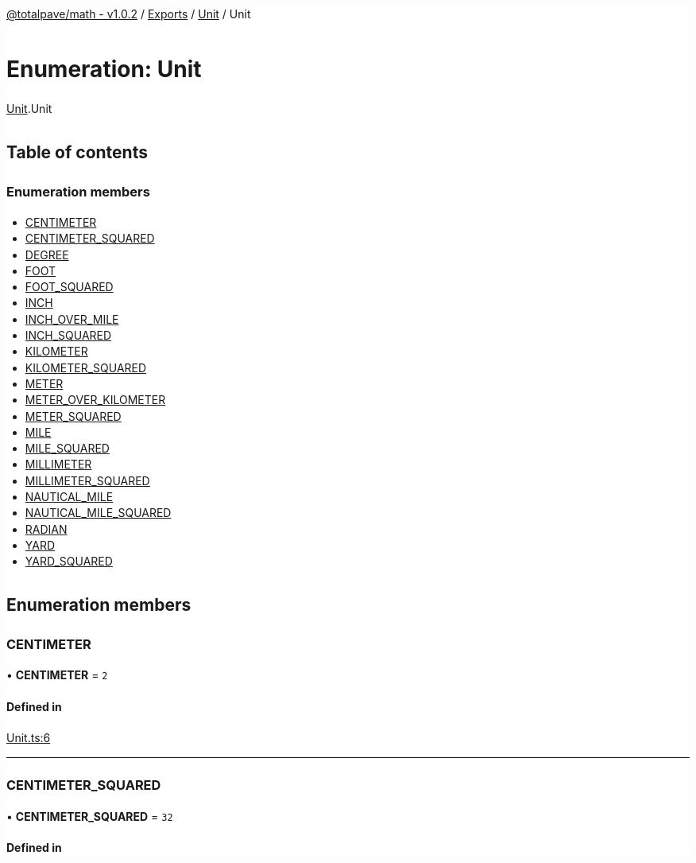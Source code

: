[@totalpave/math - v1.0.2](../README.md) / [Exports](../modules.md) / [Unit](../modules/Unit.md) / Unit

# Enumeration: Unit

[Unit](../modules/Unit.md).Unit

## Table of contents

### Enumeration members

- [CENTIMETER](Unit.Unit-1.md#centimeter)
- [CENTIMETER\_SQUARED](Unit.Unit-1.md#centimeter_squared)
- [DEGREE](Unit.Unit-1.md#degree)
- [FOOT](Unit.Unit-1.md#foot)
- [FOOT\_SQUARED](Unit.Unit-1.md#foot_squared)
- [INCH](Unit.Unit-1.md#inch)
- [INCH\_OVER\_MILE](Unit.Unit-1.md#inch_over_mile)
- [INCH\_SQUARED](Unit.Unit-1.md#inch_squared)
- [KILOMETER](Unit.Unit-1.md#kilometer)
- [KILOMETER\_SQUARED](Unit.Unit-1.md#kilometer_squared)
- [METER](Unit.Unit-1.md#meter)
- [METER\_OVER\_KILOMETER](Unit.Unit-1.md#meter_over_kilometer)
- [METER\_SQUARED](Unit.Unit-1.md#meter_squared)
- [MILE](Unit.Unit-1.md#mile)
- [MILE\_SQUARED](Unit.Unit-1.md#mile_squared)
- [MILLIMETER](Unit.Unit-1.md#millimeter)
- [MILLIMETER\_SQUARED](Unit.Unit-1.md#millimeter_squared)
- [NAUTICAL\_MILE](Unit.Unit-1.md#nautical_mile)
- [NAUTICAL\_MILE\_SQUARED](Unit.Unit-1.md#nautical_mile_squared)
- [RADIAN](Unit.Unit-1.md#radian)
- [YARD](Unit.Unit-1.md#yard)
- [YARD\_SQUARED](Unit.Unit-1.md#yard_squared)

## Enumeration members

### CENTIMETER

• **CENTIMETER** = `2`

#### Defined in

[Unit.ts:6](https://github.com/totalpave/math/blob/0f55c9c/src/Unit.ts#L6)

___

### CENTIMETER\_SQUARED

• **CENTIMETER\_SQUARED** = `32`

#### Defined in
